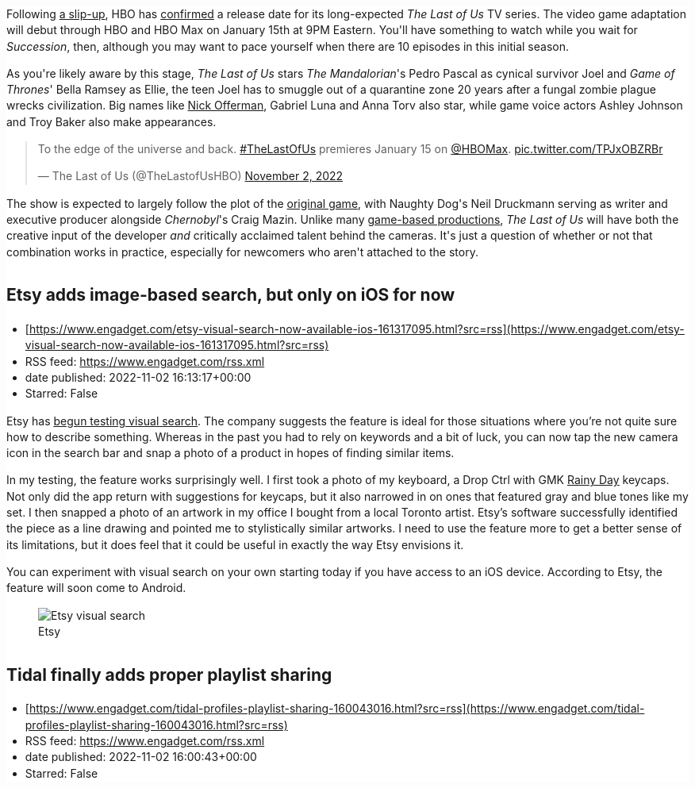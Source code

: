<p>Following <a href="https://www.engadget.com/the-last-of-us-release-date-hbo-max-153717300.html">a slip-up</a>, HBO has <a href="https://pressroom.warnermedia.com/us/media-release/hbo-original-drama-series-last-us-debuts-january-15">confirmed</a> a release date for its long-expected <em>The Last of Us</em> TV series. The video game adaptation will debut through HBO and HBO Max on January 15th at 9PM Eastern. You'll have something to watch while you wait for <em>Succession</em>, then, although you may want to pace yourself when there are 10 episodes in this initial season.</p><p>As you're likely aware by this stage, <em>The Last of Us</em> stars <em>The Mandalorian</em>'s Pedro Pascal as cynical survivor Joel and <em>Game of Thrones</em>' Bella Ramsey as Ellie, the teen Joel has to smuggle out of a quarantine zone 20 years after a fungal zombie plague wrecks civilization. Big names like <a href="https://www.engadget.com/nick-offerman-the-last-of-us-hbo-164105965.html">Nick Offerman</a>, Gabriel Luna and Anna Torv also star, while game voice actors Ashley Johnson and Troy Baker also make appearances.</p><span id="end-legacy-contents"></span><div id="1bb4901a4e66456bb7e777a2120e4857"><blockquote class="twitter-tweet"><p dir="ltr" lang="en">To the edge of the universe and back. <a href="https://twitter.com/hashtag/TheLastOfUs?src=hash&amp;ref_src=twsrc%5Etfw">#TheLastOfUs</a> premieres January 15 on <a href="https://twitter.com/hbomax?ref_src=twsrc%5Etfw">@HBOMax</a>. <a href="https://t.co/TPJxOBZRBr">pic.twitter.com/TPJxOBZRBr</a></p>— The Last of Us (@TheLastofUsHBO) <a href="https://twitter.com/TheLastofUsHBO/status/1587836936512839680?ref_src=twsrc%5Etfw">November 2, 2022</a></blockquote></div><p>The show is expected to largely follow the plot of the <a href="https://www.engadget.com/the-last-of-us-part-1-gameplay-design-interview-160017228.html">original game</a>, with Naughty Dog's Neil Druckmann serving as writer and executive producer alongside <em>Chernobyl</em>'s Craig Mazin. Unlike many <a href="https://www.engadget.com/apple-ipad-pro-2022-m2-review-140026198-140026510-140026377-140026181.html">game-based productions</a>, <em>The Last of Us</em> will have both the creative input of the developer <em>and</em> critically acclaimed talent behind the cameras. It's just a question of whether or not that combination works in practice, especially for newcomers who aren't attached to the story.</p>

## Etsy adds image-based search, but only on iOS for now
 - [https://www.engadget.com/etsy-visual-search-now-available-ios-161317095.html?src=rss](https://www.engadget.com/etsy-visual-search-now-available-ios-161317095.html?src=rss)
 - RSS feed: https://www.engadget.com/rss.xml
 - date published: 2022-11-02 16:13:17+00:00
 - Starred: False

<p>Etsy has <a href="https://www.etsy.com/news/cant-describe-what-youre-looking-for-search-with-images-instead-dupe?ref=news"><ins>begun testing visual search</ins></a>. The company suggests the feature is ideal for those situations where you’re not quite sure how to describe something. Whereas in the past you had to rely on keywords and a bit of luck, you can now tap the new camera icon in the search bar and snap a photo of a product in hopes of finding similar items.</p><p>In my testing, the feature works surprisingly well. I first took a photo of my keyboard, a Drop Ctrl with GMK <a href="https://kono.store/products/gmk-rainy-day"><ins>Rainy Day</ins></a> keycaps. Not only did the app return with suggestions for keycaps, but it also narrowed in on ones that featured gray and blue tones like my set. I then snapped a photo of an artwork in my office I bought from a local Toronto artist. Etsy’s software successfully identified the piece as a line drawing and pointed me to stylistically similar artworks. I need to use the feature more to get a better sense of its limitations, but it does feel that it could be useful in exactly the way Etsy envisions it.</p><span id="end-legacy-contents"></span><p>You can experiment with visual search on your own starting today if you have access to an iOS device. According to Etsy, the feature will soon come to Android.</p><figure><img alt="Etsy visual search" src="https://s.yimg.com/os/creatr-uploaded-images/2022-11/56c232c0-5ac8-11ed-bf6d-bbaec66796df" style="height: 1080; width: 536;" /><figcaption></figcaption><div class="photo-credit">Etsy</div></figure><p></p>

## Tidal finally adds proper playlist sharing
 - [https://www.engadget.com/tidal-profiles-playlist-sharing-160043016.html?src=rss](https://www.engadget.com/tidal-profiles-playlist-sharing-160043016.html?src=rss)
 - RSS feed: https://www.engadget.com/rss.xml
 - date published: 2022-11-02 16:00:43+00:00
 - Starred: False
